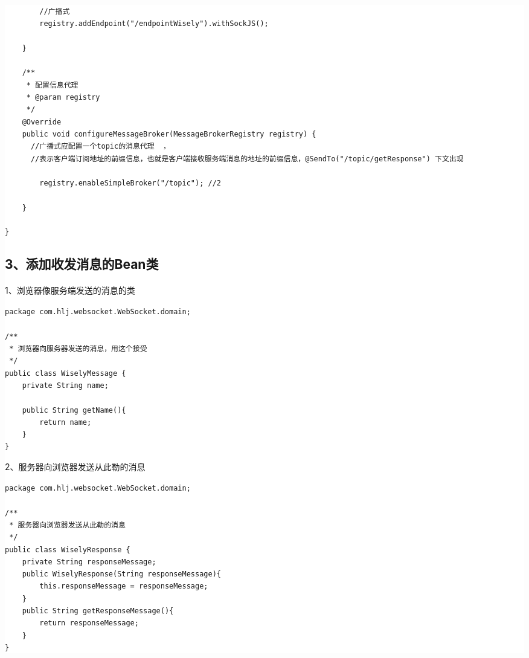 ```
        //广播式
	    registry.addEndpoint("/endpointWisely").withSockJS();

    }

    /**
     * 配置信息代理
     * @param registry
     */
    @Override
    public void configureMessageBroker(MessageBrokerRegistry registry) {
      //广播式应配置一个topic的消息代理  ，
      //表示客户端订阅地址的前缀信息，也就是客户端接收服务端消息的地址的前缀信息，@SendTo("/topic/getResponse") 下文出现

        registry.enableSimpleBroker("/topic"); //2
       
    }

}

```

## 3、添加收发消息的Bean类

1、浏览器像服务端发送的消息的类

```
package com.hlj.websocket.WebSocket.domain;

/**
 * 浏览器向服务器发送的消息，用这个接受
 */
public class WiselyMessage {
    private String name;

    public String getName(){
        return name;
    }
}

```

2、服务器向浏览器发送从此勒的消息

```
package com.hlj.websocket.WebSocket.domain;

/**
 * 服务器向浏览器发送从此勒的消息
 */
public class WiselyResponse {
    private String responseMessage;
    public WiselyResponse(String responseMessage){
        this.responseMessage = responseMessage;
    }
    public String getResponseMessage(){
        return responseMessage;
    }
}

```
